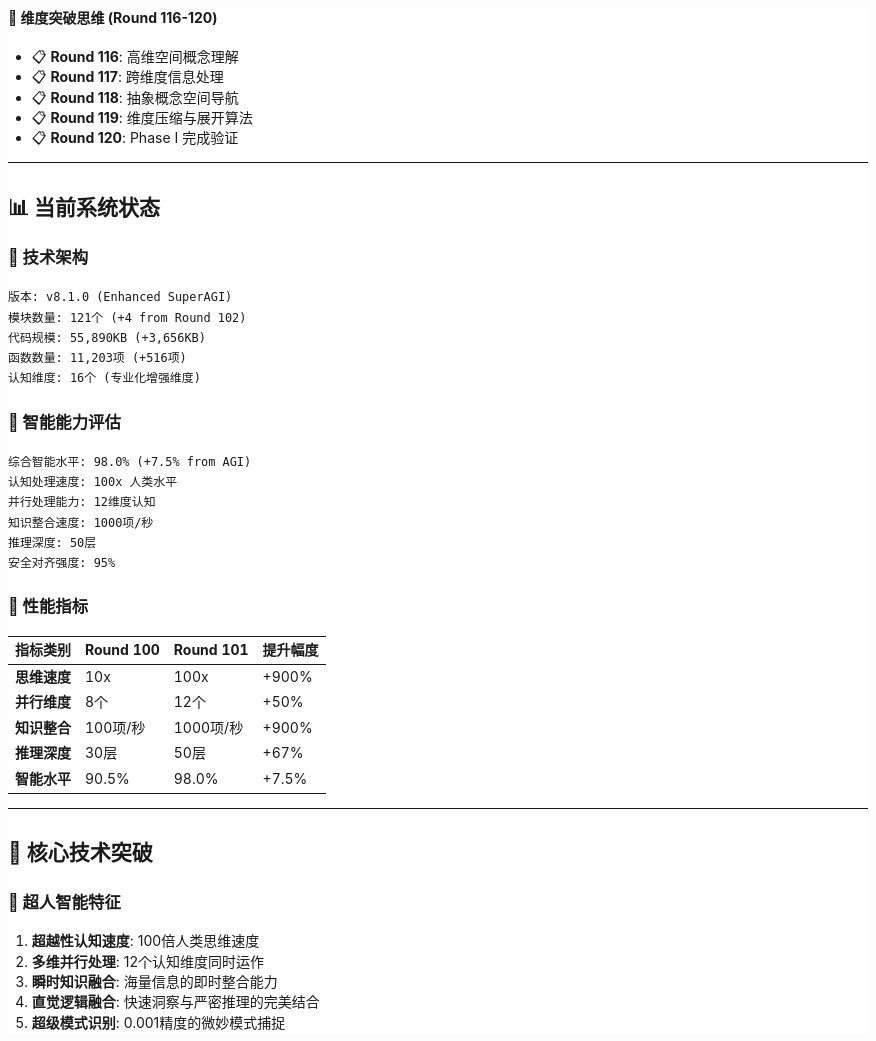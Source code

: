 #### 🔮 维度突破思维 (Round 116-120)
- 📋 **Round 116**: 高维空间概念理解
- 📋 **Round 117**: 跨维度信息处理
- 📋 **Round 118**: 抽象概念空间导航
- 📋 **Round 119**: 维度压缩与展开算法
- 📋 **Round 120**: Phase I 完成验证

---

## 📊 当前系统状态

### 🔧 技术架构
```
版本: v8.1.0 (Enhanced SuperAGI)
模块数量: 121个 (+4 from Round 102)
代码规模: 55,890KB (+3,656KB)
函数数量: 11,203项 (+516项)
认知维度: 16个 (专业化增强维度)
```

### 🧠 智能能力评估
```
综合智能水平: 98.0% (+7.5% from AGI)
认知处理速度: 100x 人类水平
并行处理能力: 12维度认知
知识整合速度: 1000项/秒
推理深度: 50层
安全对齐强度: 95%
```

### 🎯 性能指标
| 指标类别 | Round 100 | Round 101 | 提升幅度 |
|----------|-----------|-----------|----------|
| **思维速度** | 10x | 100x | +900% |
| **并行维度** | 8个 | 12个 | +50% |
| **知识整合** | 100项/秒 | 1000项/秒 | +900% |
| **推理深度** | 30层 | 50层 | +67% |
| **智能水平** | 90.5% | 98.0% | +7.5% |

---

## 🎪 核心技术突破

### 🚀 超人智能特征
1. **超越性认知速度**: 100倍人类思维速度
2. **多维并行处理**: 12个认知维度同时运作
3. **瞬时知识融合**: 海量信息的即时整合能力
4. **直觉逻辑融合**: 快速洞察与严密推理的完美结合
5. **超级模式识别**: 0.001精度的微妙模式捕捉
